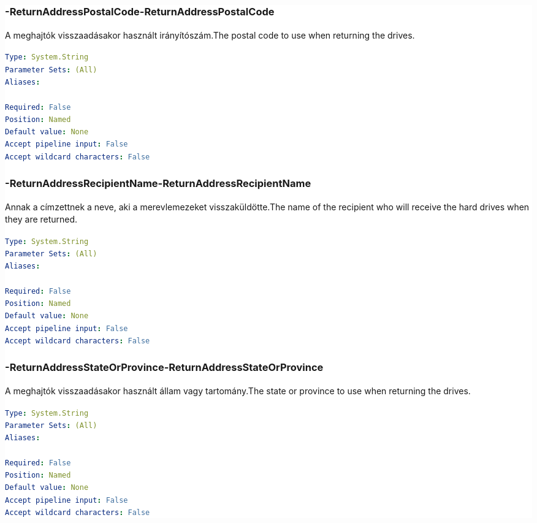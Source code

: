 ### <span data-ttu-id="a95e0-155">-ReturnAddressPostalCode</span><span class="sxs-lookup"><span data-stu-id="a95e0-155">-ReturnAddressPostalCode</span></span>
<span data-ttu-id="a95e0-156">A meghajtók visszaadásakor használt irányítószám.</span><span class="sxs-lookup"><span data-stu-id="a95e0-156">The postal code to use when returning the drives.</span></span>

```yaml
Type: System.String
Parameter Sets: (All)
Aliases:

Required: False
Position: Named
Default value: None
Accept pipeline input: False
Accept wildcard characters: False
```

### <span data-ttu-id="a95e0-157">-ReturnAddressRecipientName</span><span class="sxs-lookup"><span data-stu-id="a95e0-157">-ReturnAddressRecipientName</span></span>
<span data-ttu-id="a95e0-158">Annak a címzettnek a neve, aki a merevlemezeket visszaküldötte.</span><span class="sxs-lookup"><span data-stu-id="a95e0-158">The name of the recipient who will receive the hard drives when they are returned.</span></span>

```yaml
Type: System.String
Parameter Sets: (All)
Aliases:

Required: False
Position: Named
Default value: None
Accept pipeline input: False
Accept wildcard characters: False
```

### <span data-ttu-id="a95e0-159">-ReturnAddressStateOrProvince</span><span class="sxs-lookup"><span data-stu-id="a95e0-159">-ReturnAddressStateOrProvince</span></span>
<span data-ttu-id="a95e0-160">A meghajtók visszaadásakor használt állam vagy tartomány.</span><span class="sxs-lookup"><span data-stu-id="a95e0-160">The state or province to use when returning the drives.</span></span>

```yaml
Type: System.String
Parameter Sets: (All)
Aliases:

Required: False
Position: Named
Default value: None
Accept pipeline input: False
Accept wildcard characters: False
```
